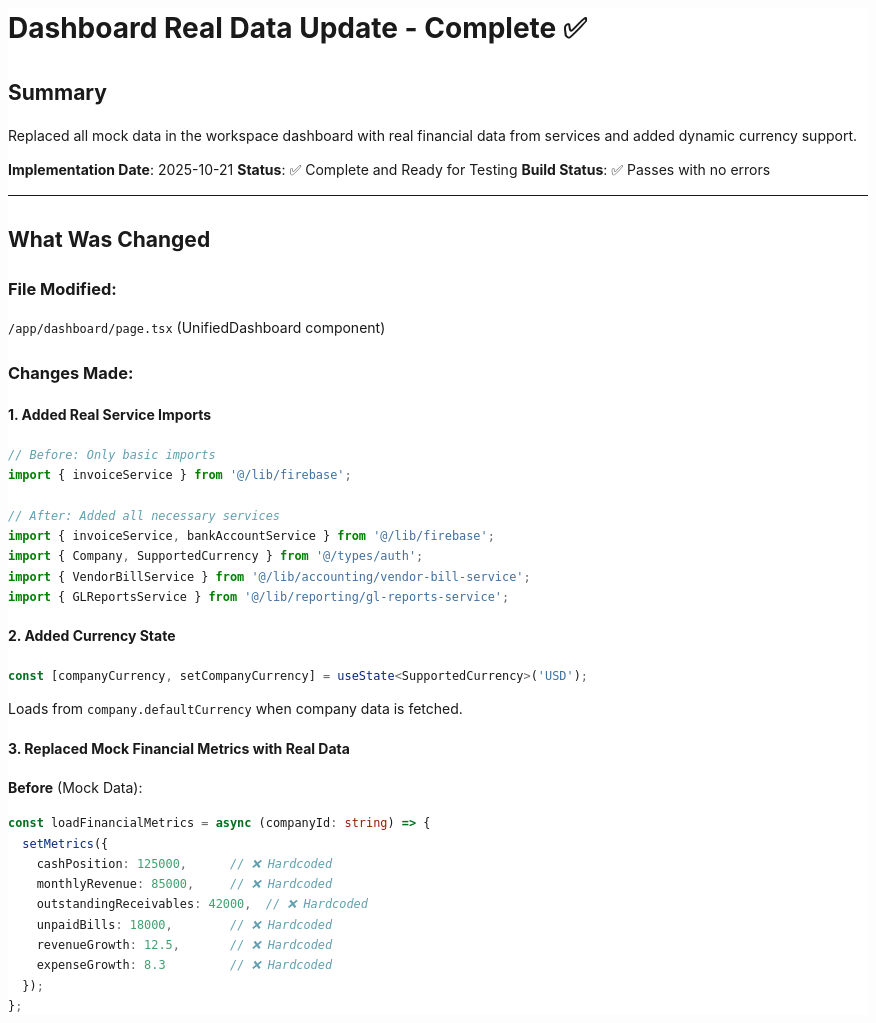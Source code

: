 # Dashboard Real Data Update - Complete ✅

## Summary

Replaced all mock data in the workspace dashboard with real financial data from services and added dynamic currency support.

**Implementation Date**: 2025-10-21
**Status**: ✅ Complete and Ready for Testing
**Build Status**: ✅ Passes with no errors

---

## What Was Changed

### File Modified:
`/app/dashboard/page.tsx` (UnifiedDashboard component)

### Changes Made:

#### 1. **Added Real Service Imports**
```typescript
// Before: Only basic imports
import { invoiceService } from '@/lib/firebase';

// After: Added all necessary services
import { invoiceService, bankAccountService } from '@/lib/firebase';
import { Company, SupportedCurrency } from '@/types/auth';
import { VendorBillService } from '@/lib/accounting/vendor-bill-service';
import { GLReportsService } from '@/lib/reporting/gl-reports-service';
```

#### 2. **Added Currency State**
```typescript
const [companyCurrency, setCompanyCurrency] = useState<SupportedCurrency>('USD');
```

Loads from `company.defaultCurrency` when company data is fetched.

#### 3. **Replaced Mock Financial Metrics with Real Data**

**Before** (Mock Data):
```typescript
const loadFinancialMetrics = async (companyId: string) => {
  setMetrics({
    cashPosition: 125000,      // ❌ Hardcoded
    monthlyRevenue: 85000,     // ❌ Hardcoded
    outstandingReceivables: 42000,  // ❌ Hardcoded
    unpaidBills: 18000,        // ❌ Hardcoded
    revenueGrowth: 12.5,       // ❌ Hardcoded
    expenseGrowth: 8.3         // ❌ Hardcoded
  });
};
```
